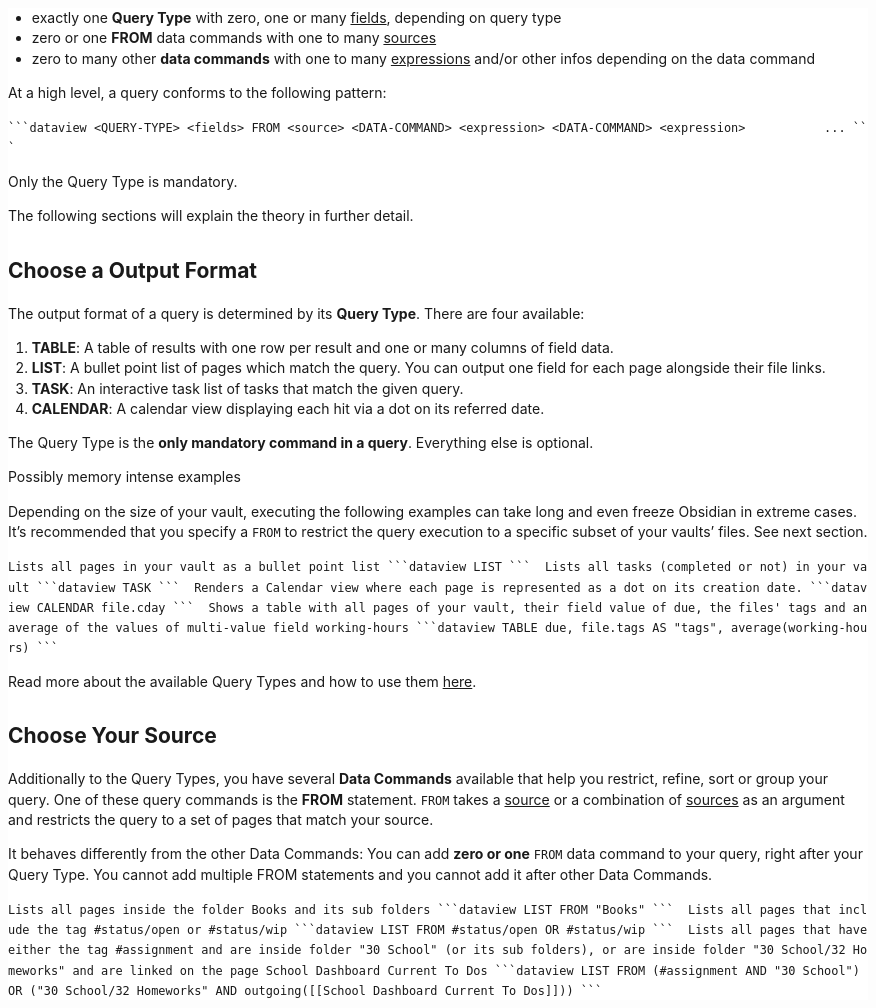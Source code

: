 - exactly one **Query Type** with zero, one or many [fields](https://blacksmithgu.github.io/obsidian-dataview/annotation/add-metadata/), depending on query type
- zero or one **FROM** data commands with one to many [sources](https://blacksmithgu.github.io/obsidian-dataview/reference/sources/)
- zero to many other **data commands** with one to many [expressions](https://blacksmithgu.github.io/obsidian-dataview/reference/expressions/) and/or other infos depending on the data command

At a high level, a query conforms to the following pattern:

` ```dataview <QUERY-TYPE> <fields> FROM <source> <DATA-COMMAND> <expression> <DATA-COMMAND> <expression>           ... ``` `

Only the Query Type is mandatory.

The following sections will explain the theory in further detail.

## Choose a Output Format

The output format of a query is determined by its **Query Type**. There are four available:

1. **TABLE**: A table of results with one row per result and one or many columns of field data.
2. **LIST**: A bullet point list of pages which match the query. You can output one field for each page alongside their file links.
3. **TASK**: An interactive task list of tasks that match the given query.
4. **CALENDAR**: A calendar view displaying each hit via a dot on its referred date.

The Query Type is the **only mandatory command in a query**. Everything else is optional.

Possibly memory intense examples

Depending on the size of your vault, executing the following examples can take long and even freeze Obsidian in extreme cases. It’s recommended that you specify a `FROM` to restrict the query execution to a specific subset of your vaults’ files. See next section.

` Lists all pages in your vault as a bullet point list ```dataview LIST ```  Lists all tasks (completed or not) in your vault ```dataview TASK ```  Renders a Calendar view where each page is represented as a dot on its creation date. ```dataview CALENDAR file.cday ```  Shows a table with all pages of your vault, their field value of due, the files' tags and an average of the values of multi-value field working-hours ```dataview TABLE due, file.tags AS "tags", average(working-hours) ``` `

Read more about the available Query Types and how to use them [here](https://blacksmithgu.github.io/obsidian-dataview/queries/query-types/).

## Choose Your Source

Additionally to the Query Types, you have several **Data Commands** available that help you restrict, refine, sort or group your query. One of these query commands is the **FROM** statement. `FROM` takes a [source](https://blacksmithgu.github.io/obsidian-dataview/reference/sources) or a combination of [sources](https://blacksmithgu.github.io/obsidian-dataview/reference/sources) as an argument and restricts the query to a set of pages that match your source.

It behaves differently from the other Data Commands: You can add **zero or one** `FROM` data command to your query, right after your Query Type. You cannot add multiple FROM statements and you cannot add it after other Data Commands.

` Lists all pages inside the folder Books and its sub folders ```dataview LIST FROM "Books" ```  Lists all pages that include the tag #status/open or #status/wip ```dataview LIST FROM #status/open OR #status/wip ```  Lists all pages that have either the tag #assignment and are inside folder "30 School" (or its sub folders), or are inside folder "30 School/32 Homeworks" and are linked on the page School Dashboard Current To Dos ```dataview LIST FROM (#assignment AND "30 School") OR ("30 School/32 Homeworks" AND outgoing([[School Dashboard Current To Dos]])) ``` `
